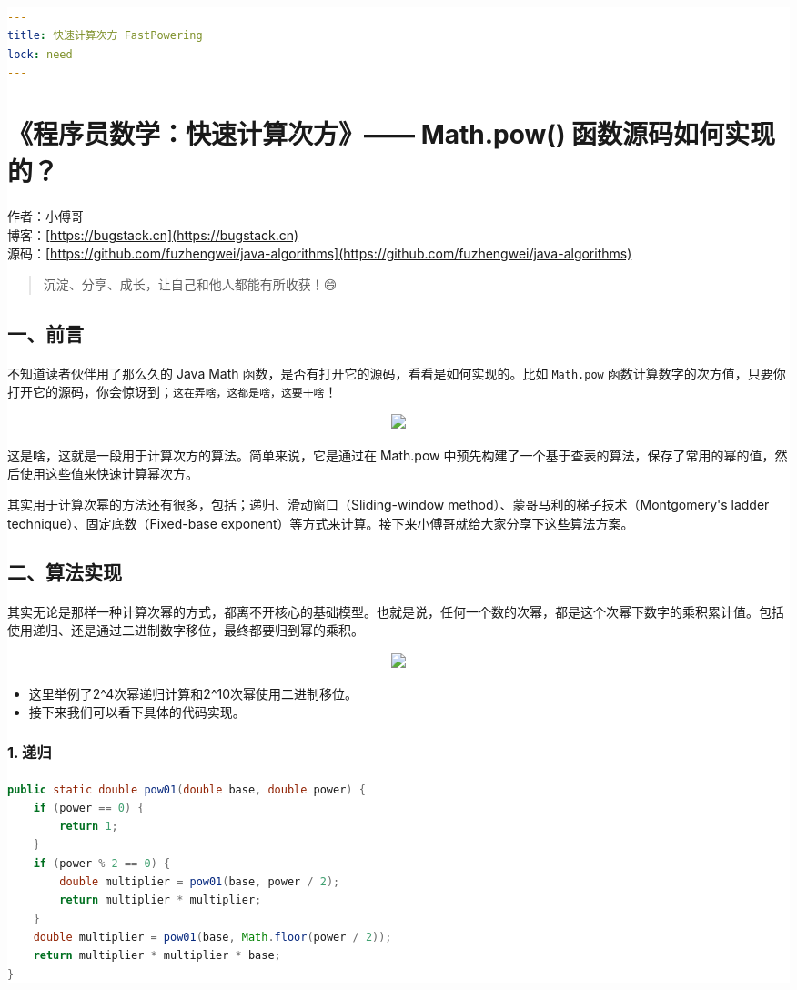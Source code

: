 ```yaml
---
title: 快速计算次方 FastPowering
lock: need
---
```


# 《程序员数学：快速计算次方》—— Math.pow() 函数源码如何实现的？

作者：小傅哥
<br/>博客：[https://bugstack.cn](https://bugstack.cn)
<br/>源码：[https://github.com/fuzhengwei/java-algorithms](https://github.com/fuzhengwei/java-algorithms)

> 沉淀、分享、成长，让自己和他人都能有所收获！😄

## 一、前言

不知道读者伙伴用了那么久的 Java Math 函数，是否有打开它的源码，看看是如何实现的。比如 `Math.pow` 函数计算数字的次方值，只要你打开它的源码，你会惊讶到；`这在弄啥，这都是啥，这要干啥`！

<div align="center">
    <img src="https://bugstack.cn/images/article/algorithm/logic/fast-powering-02.png?raw=true" width="650px">
</div>

这是啥，这就是一段用于计算次方的算法。简单来说，它是通过在 Math.pow 中预先构建了一个基于查表的算法，保存了常用的幂的值，然后使用这些值来快速计算幂次方。

其实用于计算次幂的方法还有很多，包括；递归、滑动窗口（Sliding-window method）、蒙哥马利的梯子技术（Montgomery's ladder technique）、固定底数（Fixed-base exponent）等方式来计算。接下来小傅哥就给大家分享下这些算法方案。

## 二、算法实现

其实无论是那样一种计算次幂的方式，都离不开核心的基础模型。也就是说，任何一个数的次幂，都是这个次幂下数字的乘积累计值。包括使用递归、还是通过二进制数字移位，最终都要归到幂的乘积。

<div align="center">
    <img src="https://bugstack.cn/images/article/algorithm/logic/fast-powering-01.png?raw=true" width="650px">
</div>

- 这里举例了2^4次幂递归计算和2^10次幂使用二进制移位。
- 接下来我们可以看下具体的代码实现。

### 1. 递归

```java
public static double pow01(double base, double power) {
    if (power == 0) {
        return 1;
    }
    if (power % 2 == 0) {
        double multiplier = pow01(base, power / 2);
        return multiplier * multiplier;
    }
    double multiplier = pow01(base, Math.floor(power / 2));
    return multiplier * multiplier * base;
}
```
